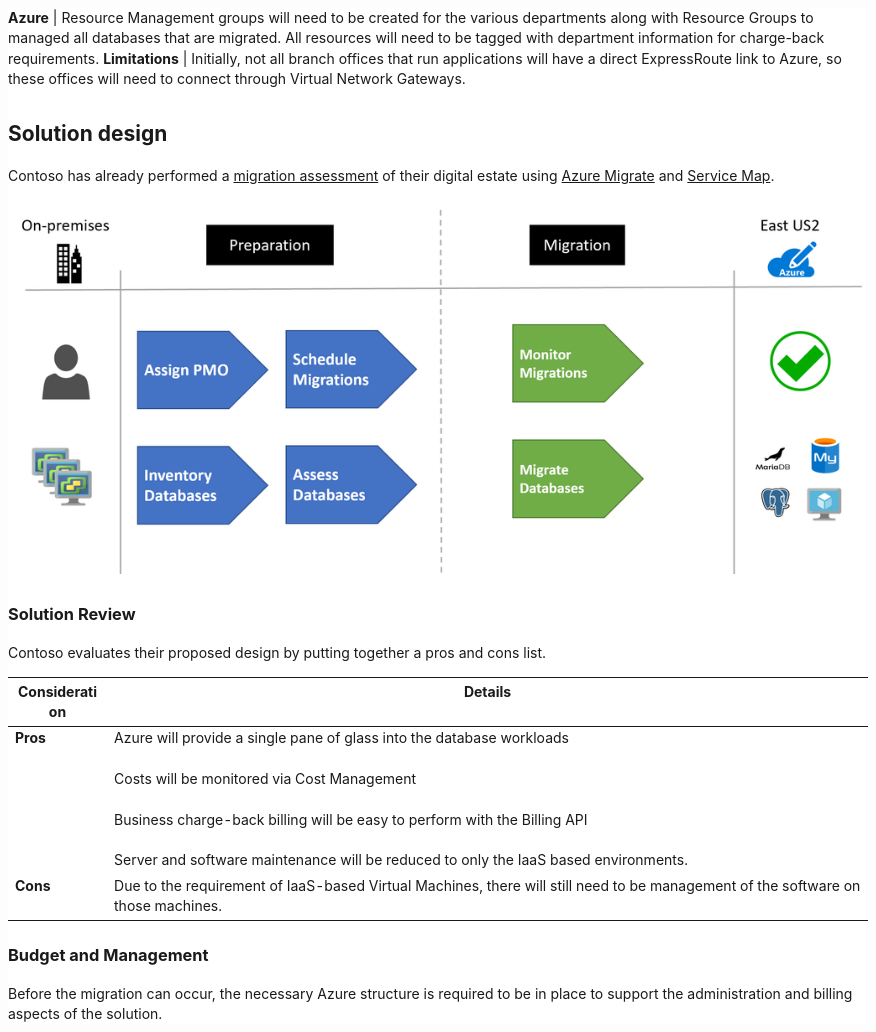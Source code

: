 **Azure** | Resource Management groups will need to be created for the various departments along with Resource Groups to managed all databases that are migrated. All resources will need to be tagged with department information for charge-back requirements.
**Limitations** | Initially, not all branch offices that run applications will have a direct ExpressRoute link to Azure, so these offices will need to connect through Virtual Network Gateways.



## Solution design

Contoso has already performed a [migration assessment](https://docs.microsoft.com/en-us/azure/cloud-adoption-framework/plan/contoso-migration-assessment) of their digital estate using [Azure Migrate](https://docs.microsoft.com/en-us/azure/migrate/migrate-services-overview) and [Service Map](https://docs.microsoft.com/en-us/azure/azure-monitor/insights/service-map).

![Migration process](./media/ossdb-to-azure/migration-process.png)

### Solution Review

Contoso evaluates their proposed design by putting together a pros and cons list.



**Consideration** | **Details**
--- | ---
**Pros** | Azure will provide a single pane of glass into the database workloads<br/><br/>Costs will be monitored via Cost Management<br/><br/>Business charge-back billing will be easy to perform with the Billing API<br/><br/>Server and software maintenance will be reduced to only the IaaS based environments.
**Cons** | Due to the requirement of IaaS-based Virtual Machines, there will still need to be management of the software on those machines.

### Budget and Management

Before the migration can occur, the necessary Azure structure is required to be in place to support the administration and billing aspects of the solution.

